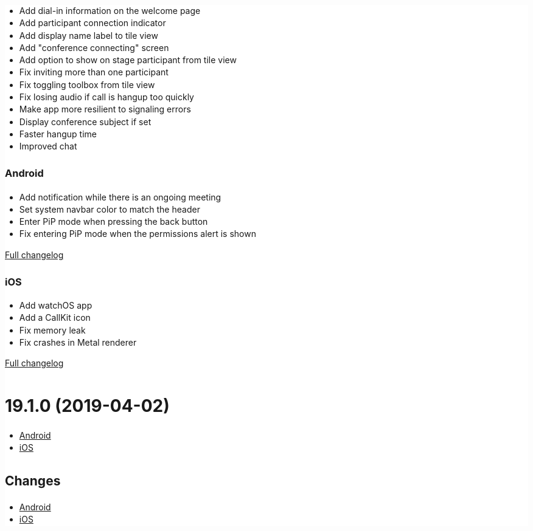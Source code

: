 - Add dial-in information on the welcome page
- Add participant connection indicator
- Add display name label to tile view
- Add "conference connecting" screen
- Add option to show on stage participant from tile view
- Fix inviting more than one participant
- Fix toggling toolbox from tile view
- Fix losing audio if call is hangup too quickly
- Make app more resilient to signaling errors
- Display conference subject if set
- Faster hangup time
- Improved chat

### Android

- Add notification while there is an ongoing meeting
- Set system navbar color to match the header
- Enter PiP mode when pressing the back button
- Fix entering PiP mode when the permissions alert is shown

[Full changelog](https://github.com/jitsi/jitsi-meet/compare/android-19.1.0...android-19.2.0)

### iOS

- Add watchOS app
- Add a CallKit icon
- Fix memory leak
- Fix crashes in Metal renderer

[Full changelog](https://github.com/jitsi/jitsi-meet/compare/ios-19.1.0...ios-19.2.0)

# 19.1.0 (2019-04-02)

- [Android](https://github.com/jitsi/jitsi-meet/releases/tag/android-19.1.0)
- [iOS](https://github.com/jitsi/jitsi-meet/releases/tag/ios-19.1.0)

## Changes

- [Android](https://github.com/jitsi/jitsi-meet/compare/android-19.0.0...android-19.1.0)
- [iOS](https://github.com/jitsi/jitsi-meet/compare/ios-19.0.0...ios-19.1.0)
